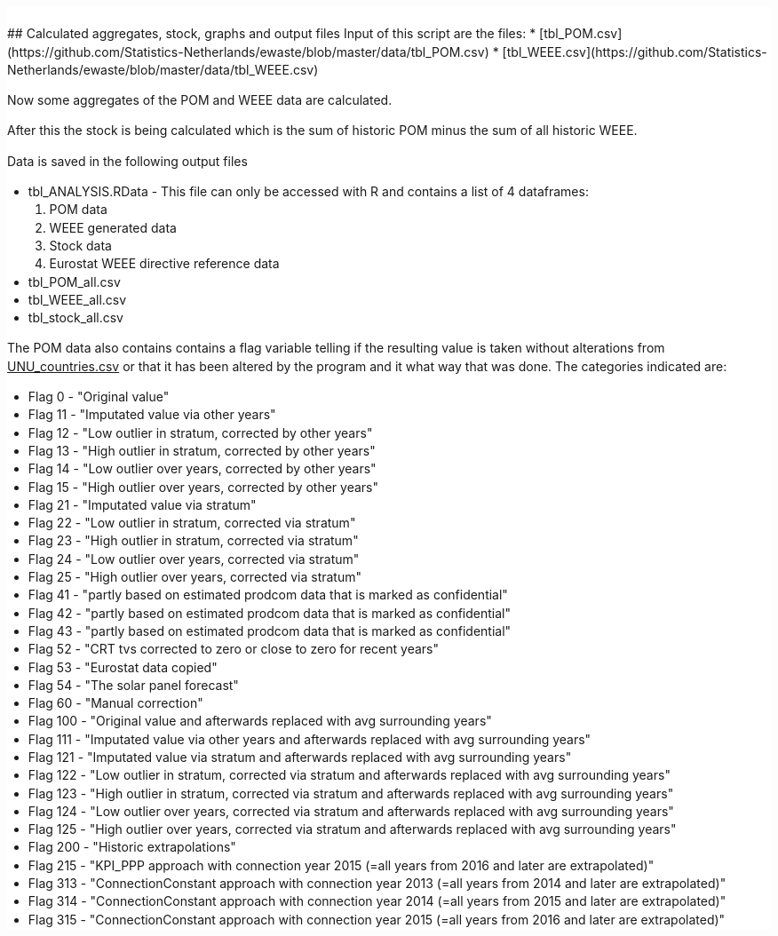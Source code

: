 <br>

<a name="calculated-aggregates-stock-graphs-and-output-files"/>
## Calculated aggregates, stock, graphs and output files
Input of this script are the files:
* [tbl_POM.csv](https://github.com/Statistics-Netherlands/ewaste/blob/master/data/tbl_POM.csv)
* [tbl_WEEE.csv](https://github.com/Statistics-Netherlands/ewaste/blob/master/data/tbl_WEEE.csv)

Now some aggregates of the POM and WEEE data are calculated.

After this the stock is being calculated which is the sum of historic POM minus the sum of all historic WEEE.

Data is saved in the following output files
* tbl_ANALYSIS.RData - This file can only be accessed with R and contains a list of 4 dataframes:
  1. POM data
  2. WEEE generated data
  3. Stock data
  4. Eurostat WEEE directive reference data
* tbl_POM_all.csv
* tbl_WEEE_all.csv
* tbl_stock_all.csv

The POM data also contains contains a flag variable telling if the resulting value is taken without alterations from [UNU_countries.csv](https://github.com/Statistics-Netherlands/ewaste/blob/master/data/UNU_countries.csv) or that it has been altered by the program and it what way that was done. The categories indicated are:
* Flag 0 - "Original value"
* Flag 11 - "Imputated value via other years"
* Flag 12 - "Low outlier in stratum, corrected by other years"
* Flag 13 - "High outlier in stratum, corrected by other years"
* Flag 14 - "Low outlier over years, corrected by other years"
* Flag 15 - "High outlier over years, corrected by other years"
* Flag 21 - "Imputated value via stratum"
* Flag 22 - "Low outlier in stratum, corrected via stratum"
* Flag 23 - "High outlier in stratum, corrected via stratum"
* Flag 24 - "Low outlier over years, corrected via stratum"
* Flag 25 - "High outlier over years, corrected via stratum"
* Flag 41 - "partly based on estimated prodcom data that is marked as confidential"
* Flag 42 - "partly based on estimated prodcom data that is marked as confidential"
* Flag 43 - "partly based on estimated prodcom data that is marked as confidential"
* Flag 52 - "CRT tvs corrected to zero or close to zero for recent years"
* Flag 53 - "Eurostat data copied"
* Flag 54 - "The solar panel forecast"
* Flag 60 - "Manual correction"
* Flag 100 - "Original value and afterwards replaced with avg surrounding years"
* Flag 111 - "Imputated value via other years and afterwards replaced with avg surrounding years"
* Flag 121 - "Imputated value via stratum and afterwards replaced with avg surrounding years"
* Flag 122 - "Low outlier in stratum, corrected via stratum and afterwards replaced with avg surrounding years"
* Flag 123 - "High outlier in stratum, corrected via stratum and afterwards replaced with avg surrounding years"
* Flag 124 - "Low outlier over years, corrected via stratum and afterwards replaced with avg surrounding years"
* Flag 125 - "High outlier over years, corrected via stratum and afterwards replaced with avg surrounding years"
* Flag 200 - "Historic extrapolations"
* Flag 215 - "KPI_PPP approach with connection year 2015 (=all years from 2016 and later are extrapolated)"
* Flag 313 - "ConnectionConstant approach with connection year 2013 (=all years from 2014 and later are extrapolated)"
* Flag 314 - "ConnectionConstant approach with connection year 2014 (=all years from 2015 and later are extrapolated)"
* Flag 315 - "ConnectionConstant approach with connection year 2015 (=all years from 2016 and later are extrapolated)"
